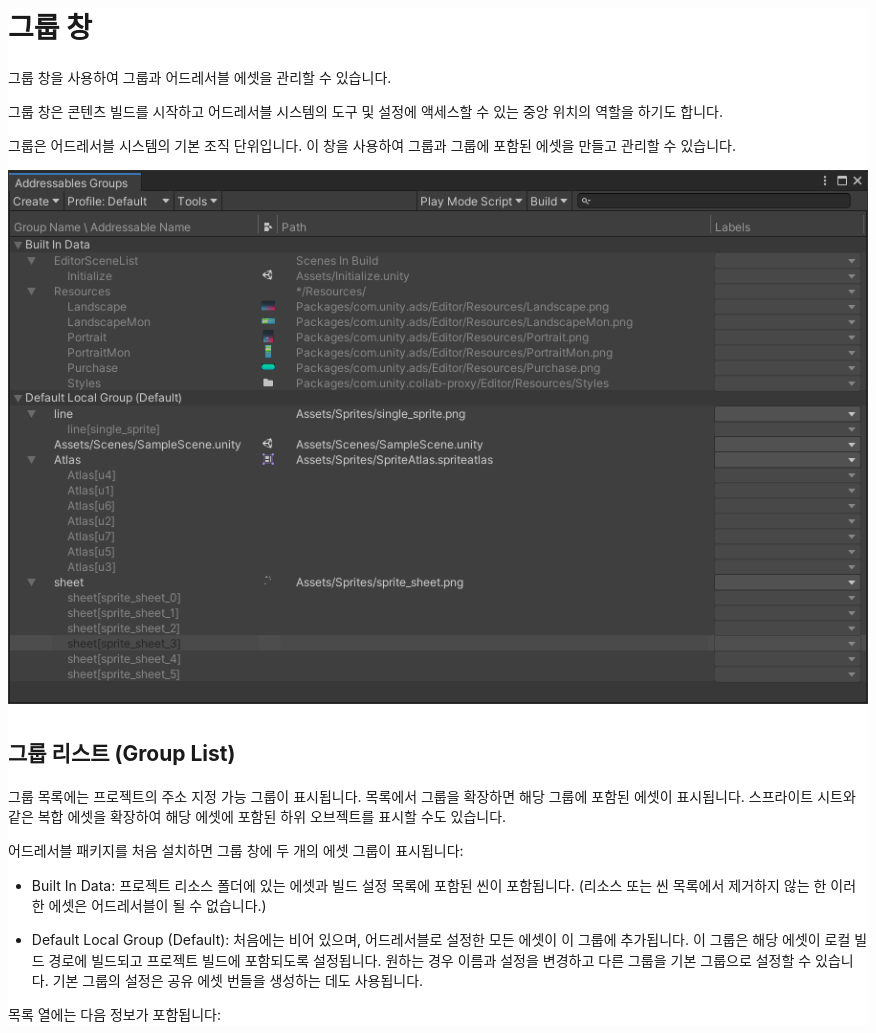 
# 그룹 창

그룹 창을 사용하여 그룹과 어드레서블 에셋을 관리할 수 있습니다.

그룹 창은 콘텐츠 빌드를 시작하고 어드레서블 시스템의 도구 및 설정에 액세스할 수 있는 중앙 위치의 역할을 하기도 합니다.

그룹은 어드레서블 시스템의 기본 조직 단위입니다. 이 창을 사용하여 그룹과 그룹에 포함된 에셋을 만들고 관리할 수 있습니다.

![](2023-05-18-19-50-40.png)

## 그룹 리스트 (Group List)

그룹 목록에는 프로젝트의 주소 지정 가능 그룹이 표시됩니다. 목록에서 그룹을 확장하면 해당 그룹에 포함된 에셋이 표시됩니다. 스프라이트 시트와 같은 복합 에셋을 확장하여 해당 에셋에 포함된 하위 오브젝트를 표시할 수도 있습니다.

어드레서블 패키지를 처음 설치하면 그룹 창에 두 개의 에셋 그룹이 표시됩니다:

- Built In Data: 프로젝트 리소스 폴더에 있는 에셋과 빌드 설정 목록에 포함된 씬이 포함됩니다. (리소스 또는 씬 목록에서 제거하지 않는 한 이러한 에셋은 어드레서블이 될 수 없습니다.)

- Default Local Group (Default): 처음에는 비어 있으며, 어드레서블로 설정한 모든 에셋이 이 그룹에 추가됩니다. 이 그룹은 해당 에셋이 로컬 빌드 경로에 빌드되고 프로젝트 빌드에 포함되도록 설정됩니다. 원하는 경우 이름과 설정을 변경하고 다른 그룹을 기본 그룹으로 설정할 수 있습니다. 기본 그룹의 설정은 공유 에셋 번들을 생성하는 데도 사용됩니다.

목록 열에는 다음 정보가 포함됩니다:
